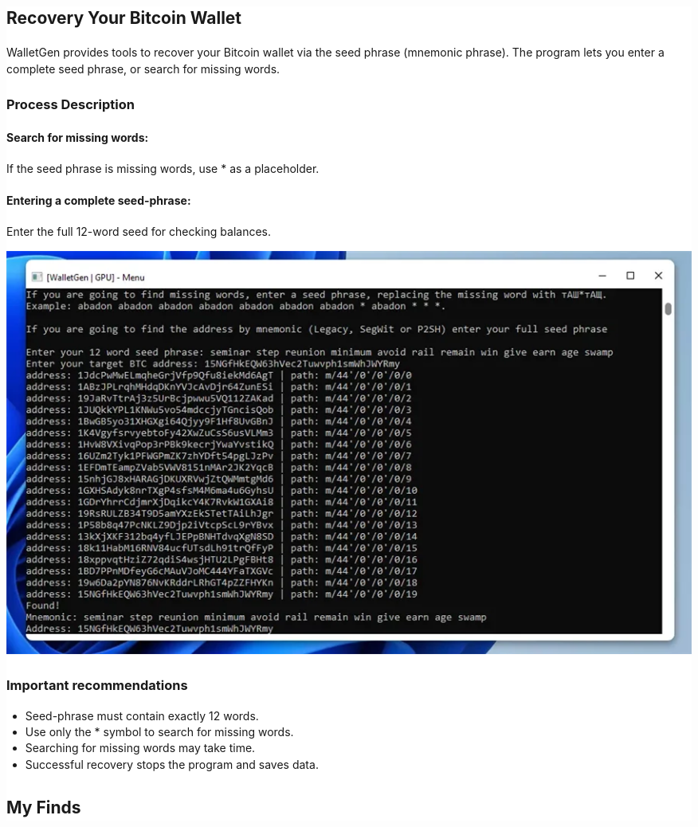 ## Recovery Your Bitcoin Wallet

WalletGen provides tools to recover your Bitcoin wallet via the seed phrase (mnemonic phrase). The program lets you enter a complete seed phrase, or search for missing words.

### Process Description

#### Search for missing words:

If the seed phrase is missing words, use * as a placeholder.

#### Entering a complete seed-phrase:

Enter the full 12-word seed for checking balances.

![recovery](/images/application.webp)

### Important recommendations

*   Seed-phrase must contain exactly 12 words.
*   Use only the * symbol to search for missing words.
*   Searching for missing words may take time.
*   Successful recovery stops the program and saves data.

## My Finds
